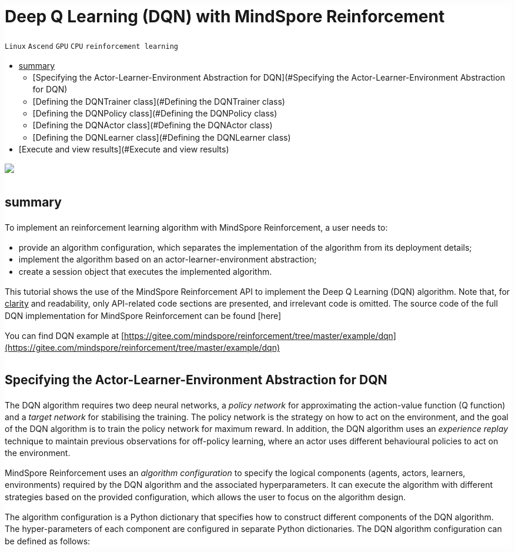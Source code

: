 # Deep Q Learning (DQN) with MindSpore Reinforcement

`Linux` `Ascend` `GPU` `CPU` `reinforcement learning`



- [summary](#summary)
    - [Specifying the Actor-Learner-Environment Abstraction for DQN](#Specifying the Actor-Learner-Environment Abstraction for DQN)
    - [Defining the DQNTrainer class](#Defining the DQNTrainer class)
    - [Defining the DQNPolicy class](#Defining the DQNPolicy class)
    - [Defining the DQNActor class](#Defining the DQNActor class)
    - [Defining the DQNLearner class](#Defining the DQNLearner class)
- [Execute and view results](#Execute and view results)



<a href="https://gitee.com/mindspore/docs/docs/reinforcement/docs/source_en/dqn_tutorial.md" target="_blank"><img src="https://gitee.com/mindspore/docs/raw/master/resource/_static/logo_source.png"></a>

## summary

To implement an reinforcement learning algorithm with MindSpore Reinforcement, a user needs to:

- provide an algorithm configuration, which separates the implementation of the algorithm from its deployment details;
- implement the algorithm based on an actor-learner-environment abstraction;
- create a session object that executes the implemented algorithm.

This tutorial shows the use of the MindSpore Reinforcement API to implement the Deep Q Learning (DQN) algorithm. Note that, for [clarity](https://dictionary.cambridge.org/dictionary/english/clarity) and readability, only API-related code sections are presented, and irrelevant code is omitted. The source code of the full DQN implementation for MindSpore Reinforcement can be found [here]

You can find DQN example at [https://gitee.com/mindspore/reinforcement/tree/master/example/dqn](https://gitee.com/mindspore/reinforcement/tree/master/example/dqn)

## Specifying the Actor-Learner-Environment Abstraction for DQN

The DQN algorithm requires two deep neural networks, a *policy network* for approximating the action-value function (Q function) and a *target network* for stabilising the training. The policy network is the strategy on how to act on the environment, and the goal of the DQN algorithm is to train the policy network for maximum reward. In addition, the DQN algorithm uses an *experience replay* technique to maintain previous observations for off-policy learning, where an actor uses different behavioural policies to act on the environment.

MindSpore Reinforcement uses an *algorithm configuration* to specify the logical components (agents, actors, learners, environments) required by the DQN algorithm and the associated hyperparameters. It can execute the algorithm with different strategies based on the provided configuration, which allows the user to focus on the algorithm design.

The algorithm configuration is a Python dictionary that specifies how to construct different components of the DQN algorithm. The hyper-parameters of each component are configured in separate Python dictionaries. The DQN algorithm configuration can be defined as follows:
